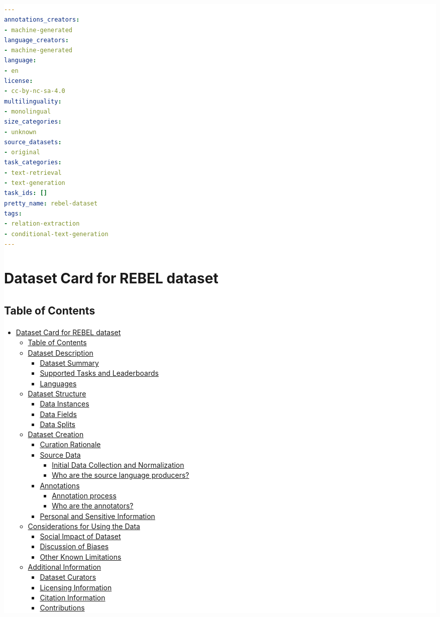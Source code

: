 ```yaml
---
annotations_creators:
- machine-generated
language_creators:
- machine-generated
language:
- en
license:
- cc-by-nc-sa-4.0
multilinguality:
- monolingual
size_categories:
- unknown
source_datasets:
- original
task_categories:
- text-retrieval
- text-generation
task_ids: []
pretty_name: rebel-dataset
tags:
- relation-extraction
- conditional-text-generation
---
```


# Dataset Card for REBEL dataset

## Table of Contents
- [Dataset Card for REBEL dataset](#dataset-card-for-rebel)
  - [Table of Contents](#table-of-contents)
  - [Dataset Description](#dataset-description)
    - [Dataset Summary](#dataset-summary)
    - [Supported Tasks and Leaderboards](#supported-tasks-and-leaderboards)
    - [Languages](#languages)
  - [Dataset Structure](#dataset-structure)
    - [Data Instances](#data-instances)
    - [Data Fields](#data-fields)
    - [Data Splits](#data-splits)
  - [Dataset Creation](#dataset-creation)
    - [Curation Rationale](#curation-rationale)
    - [Source Data](#source-data)
      - [Initial Data Collection and Normalization](#initial-data-collection-and-normalization)
      - [Who are the source language producers?](#who-are-the-source-language-producers)
    - [Annotations](#annotations)
      - [Annotation process](#annotation-process)
      - [Who are the annotators?](#who-are-the-annotators)
    - [Personal and Sensitive Information](#personal-and-sensitive-information)
  - [Considerations for Using the Data](#considerations-for-using-the-data)
    - [Social Impact of Dataset](#social-impact-of-dataset)
    - [Discussion of Biases](#discussion-of-biases)
    - [Other Known Limitations](#other-known-limitations)
  - [Additional Information](#additional-information)
    - [Dataset Curators](#dataset-curators)
    - [Licensing Information](#licensing-information)
    - [Citation Information](#citation-information)
    - [Contributions](#contributions)

